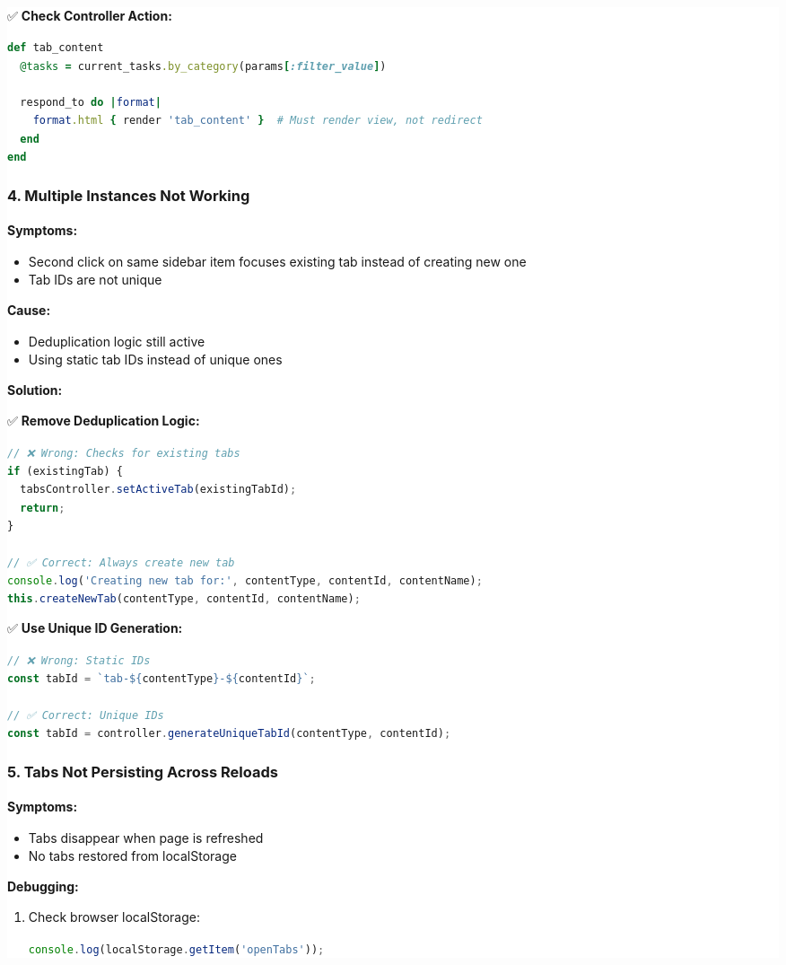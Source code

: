 ✅ **Check Controller Action:**
```ruby
def tab_content
  @tasks = current_tasks.by_category(params[:filter_value])
  
  respond_to do |format|
    format.html { render 'tab_content' }  # Must render view, not redirect
  end
end
```

### 4. Multiple Instances Not Working

**Symptoms:**
- Second click on same sidebar item focuses existing tab instead of creating new one
- Tab IDs are not unique

**Cause:**
- Deduplication logic still active
- Using static tab IDs instead of unique ones

**Solution:**

✅ **Remove Deduplication Logic:**
```javascript
// ❌ Wrong: Checks for existing tabs
if (existingTab) {
  tabsController.setActiveTab(existingTabId);
  return;
}

// ✅ Correct: Always create new tab
console.log('Creating new tab for:', contentType, contentId, contentName);
this.createNewTab(contentType, contentId, contentName);
```

✅ **Use Unique ID Generation:**
```javascript
// ❌ Wrong: Static IDs
const tabId = `tab-${contentType}-${contentId}`;

// ✅ Correct: Unique IDs
const tabId = controller.generateUniqueTabId(contentType, contentId);
```

### 5. Tabs Not Persisting Across Reloads

**Symptoms:**
- Tabs disappear when page is refreshed
- No tabs restored from localStorage

**Debugging:**
1. Check browser localStorage:
   ```javascript
   console.log(localStorage.getItem('openTabs'));
   ```

